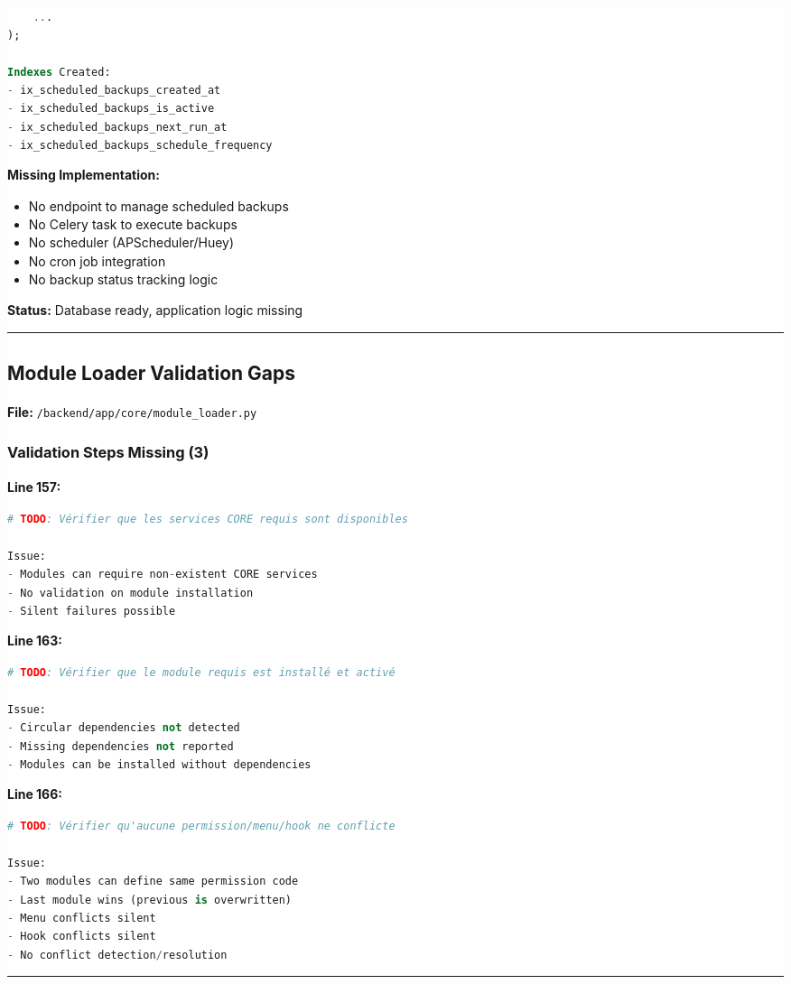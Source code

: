 ```sql
    ...
);

Indexes Created:
- ix_scheduled_backups_created_at
- ix_scheduled_backups_is_active
- ix_scheduled_backups_next_run_at
- ix_scheduled_backups_schedule_frequency
```

**Missing Implementation:**
- No endpoint to manage scheduled backups
- No Celery task to execute backups
- No scheduler (APScheduler/Huey)
- No cron job integration
- No backup status tracking logic

**Status:** Database ready, application logic missing

---

## Module Loader Validation Gaps

**File:** `/backend/app/core/module_loader.py`

### Validation Steps Missing (3)

**Line 157:**
```python
# TODO: Vérifier que les services CORE requis sont disponibles

Issue: 
- Modules can require non-existent CORE services
- No validation on module installation
- Silent failures possible
```

**Line 163:**
```python
# TODO: Vérifier que le module requis est installé et activé

Issue:
- Circular dependencies not detected
- Missing dependencies not reported
- Modules can be installed without dependencies
```

**Line 166:**
```python
# TODO: Vérifier qu'aucune permission/menu/hook ne conflicte

Issue:
- Two modules can define same permission code
- Last module wins (previous is overwritten)
- Menu conflicts silent
- Hook conflicts silent
- No conflict detection/resolution
```

---